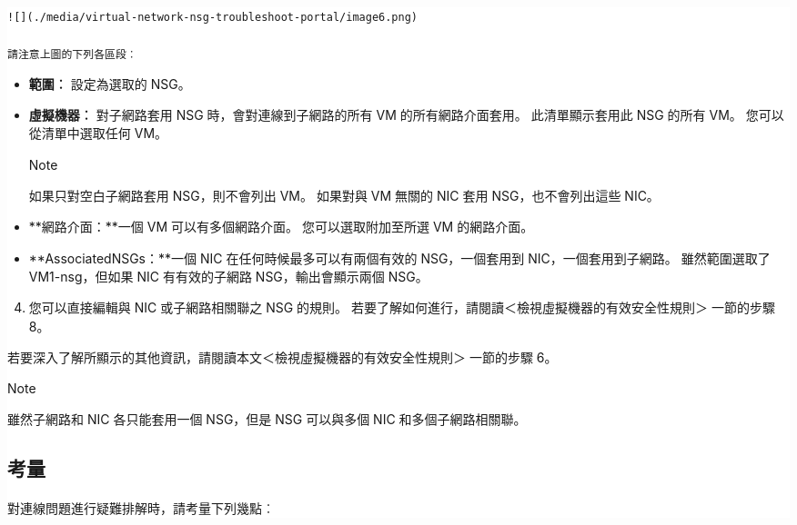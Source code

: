     ![](./media/virtual-network-nsg-troubleshoot-portal/image6.png)
   
    請注意上圖的下列各區段︰
   
   * **範圍︰** 設定為選取的 NSG。
   * **虛擬機器︰** 對子網路套用 NSG 時，會對連線到子網路的所有 VM 的所有網路介面套用。 此清單顯示套用此 NSG 的所有 VM。 您可以從清單中選取任何 VM。
     
     > [!NOTE]
     > 如果只對空白子網路套用 NSG，則不會列出 VM。 如果對與 VM 無關的 NIC 套用 NSG，也不會列出這些 NIC。 
     > 
     > 
   * **網路介面：**一個 VM 可以有多個網路介面。 您可以選取附加至所選 VM 的網路介面。
   * **AssociatedNSGs：**一個 NIC 在任何時候最多可以有兩個有效的 NSG，一個套用到 NIC，一個套用到子網路。 雖然範圍選取了 VM1-nsg，但如果 NIC 有有效的子網路 NSG，輸出會顯示兩個 NSG。
4. 您可以直接編輯與 NIC 或子網路相關聯之 NSG 的規則。 若要了解如何進行，請閱讀＜檢視虛擬機器的有效安全性規則＞  一節的步驟 8。

若要深入了解所顯示的其他資訊，請閱讀本文＜檢視虛擬機器的有效安全性規則＞  一節的步驟 6。

> [!NOTE]
> 雖然子網路和 NIC 各只能套用一個 NSG，但是 NSG 可以與多個 NIC 和多個子網路相關聯。
> 
> 

## <a name="considerations"></a>考量
對連線問題進行疑難排解時，請考量下列幾點︰
